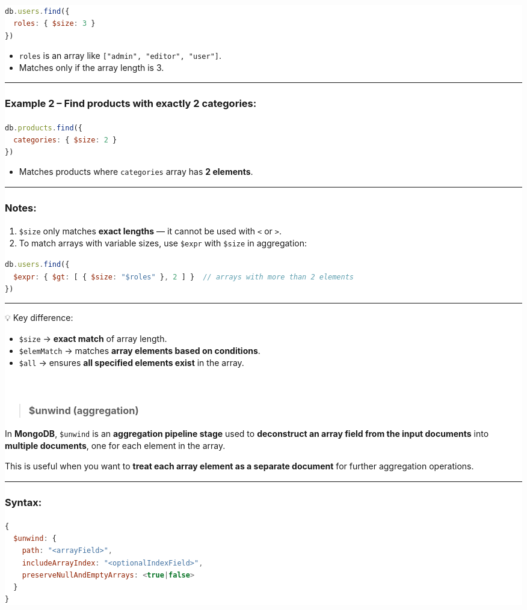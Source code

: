 ```js
db.users.find({
  roles: { $size: 3 }
})
```

* `roles` is an array like `["admin", "editor", "user"]`.
* Matches only if the array length is 3.

---

### Example 2 – Find products with exactly 2 categories:

```js
db.products.find({
  categories: { $size: 2 }
})
```

* Matches products where `categories` array has **2 elements**.

---

### Notes:

1. `$size` only matches **exact lengths** — it cannot be used with `<` or `>`.
2. To match arrays with variable sizes, use `$expr` with `$size` in aggregation:

```js
db.users.find({
  $expr: { $gt: [ { $size: "$roles" }, 2 ] }  // arrays with more than 2 elements
})
```

---

💡 Key difference:

* `$size` → **exact match** of array length.
* `$elemMatch` → matches **array elements based on conditions**.
* `$all` → ensures **all specified elements exist** in the array.

<br>

> ### $unwind (aggregation)

In **MongoDB**,
`$unwind` is an **aggregation pipeline stage** used to **deconstruct an array field from the input documents** into **multiple documents**, one for each element in the array.

This is useful when you want to **treat each array element as a separate document** for further aggregation operations.

---

### Syntax:

```js
{
  $unwind: {
    path: "<arrayField>",
    includeArrayIndex: "<optionalIndexField>",
    preserveNullAndEmptyArrays: <true|false>
  }
}
```
